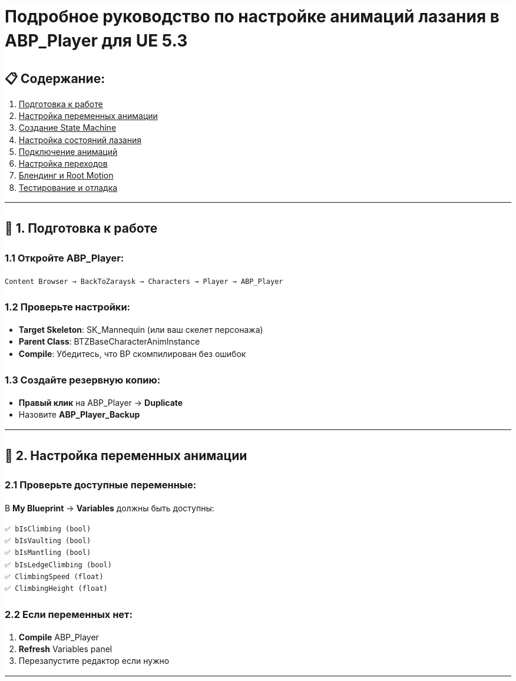 # Подробное руководство по настройке анимаций лазания в ABP_Player для UE 5.3

## 📋 **Содержание:**
1. [Подготовка к работе](#подготовка-к-работе)
2. [Настройка переменных анимации](#настройка-переменных-анимации)
3. [Создание State Machine](#создание-state-machine)
4. [Настройка состояний лазания](#настройка-состояний-лазания)
5. [Подключение анимаций](#подключение-анимаций)
6. [Настройка переходов](#настройка-переходов)
7. [Блендинг и Root Motion](#блендинг-и-root-motion)
8. [Тестирование и отладка](#тестирование-и-отладка)

---

## 🎯 **1. Подготовка к работе**

### **1.1 Откройте ABP_Player:**
```
Content Browser → BackToZaraysk → Characters → Player → ABP_Player
```

### **1.2 Проверьте настройки:**
- **Target Skeleton**: SK_Mannequin (или ваш скелет персонажа)
- **Parent Class**: BTZBaseCharacterAnimInstance
- **Compile**: Убедитесь, что BP скомпилирован без ошибок

### **1.3 Создайте резервную копию:**
- **Правый клик** на ABP_Player → **Duplicate**
- Назовите **ABP_Player_Backup**

---

## 🔧 **2. Настройка переменных анимации**

### **2.1 Проверьте доступные переменные:**
В **My Blueprint** → **Variables** должны быть доступны:

```
✅ bIsClimbing (bool)
✅ bIsVaulting (bool) 
✅ bIsMantling (bool)
✅ bIsLedgeClimbing (bool)
✅ ClimbingSpeed (float)
✅ ClimbingHeight (float)
```

### **2.2 Если переменных нет:**
1. **Compile** ABP_Player
2. **Refresh** Variables panel
3. Перезапустите редактор если нужно

---